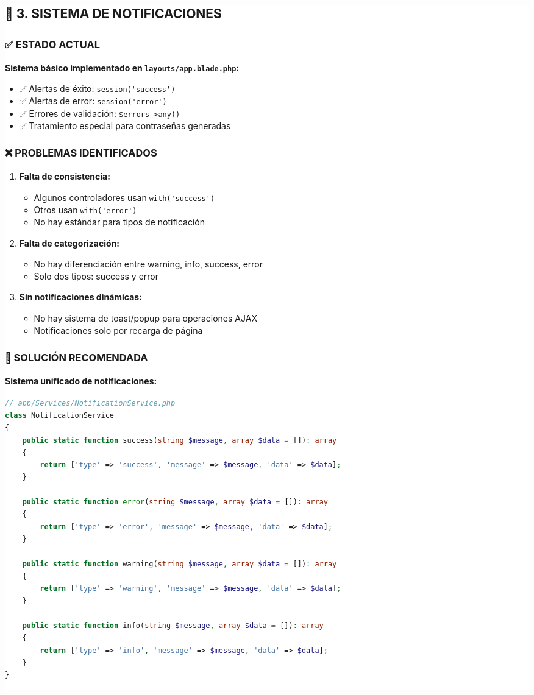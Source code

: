 
## 🔔 3. SISTEMA DE NOTIFICACIONES

### ✅ ESTADO ACTUAL

**Sistema básico implementado en `layouts/app.blade.php`:**
- ✅ Alertas de éxito: `session('success')`
- ✅ Alertas de error: `session('error')`  
- ✅ Errores de validación: `$errors->any()`
- ✅ Tratamiento especial para contraseñas generadas

### ❌ PROBLEMAS IDENTIFICADOS

1. **Falta de consistencia:**
   - Algunos controladores usan `with('success')`
   - Otros usan `with('error')`
   - No hay estándar para tipos de notificación

2. **Falta de categorización:**
   - No hay diferenciación entre warning, info, success, error
   - Solo dos tipos: success y error

3. **Sin notificaciones dinámicas:**
   - No hay sistema de toast/popup para operaciones AJAX
   - Notificaciones solo por recarga de página

### 🎯 SOLUCIÓN RECOMENDADA

**Sistema unificado de notificaciones:**

```php
// app/Services/NotificationService.php
class NotificationService 
{
    public static function success(string $message, array $data = []): array
    {
        return ['type' => 'success', 'message' => $message, 'data' => $data];
    }
    
    public static function error(string $message, array $data = []): array
    {
        return ['type' => 'error', 'message' => $message, 'data' => $data];
    }
    
    public static function warning(string $message, array $data = []): array
    {
        return ['type' => 'warning', 'message' => $message, 'data' => $data];
    }
    
    public static function info(string $message, array $data = []): array
    {
        return ['type' => 'info', 'message' => $message, 'data' => $data];
    }
}
```

---